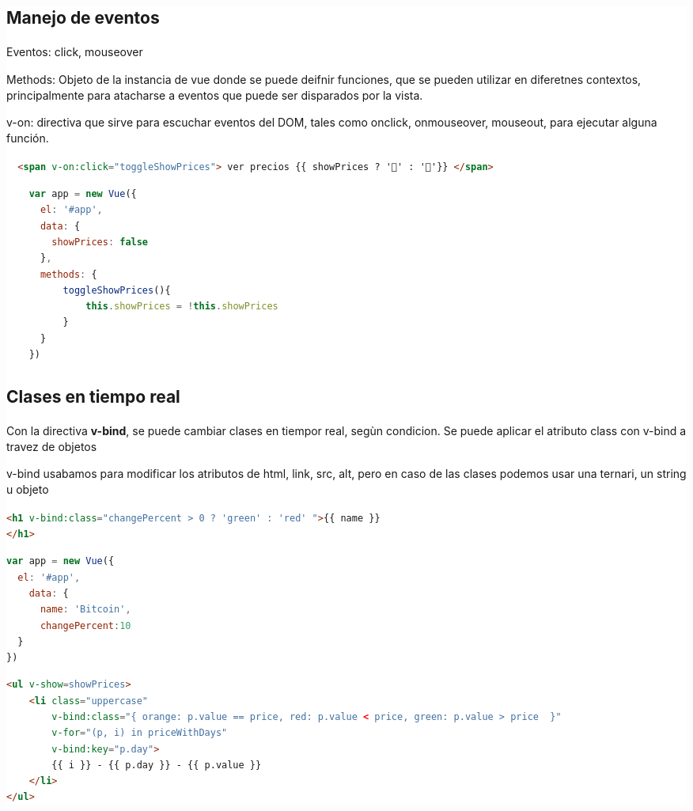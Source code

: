 ## Manejo de eventos
Eventos: click, mouseover

Methods: Objeto de la instancia de vue donde se puede deifnir funciones, que se pueden utilizar en diferetnes contextos, principalmente para atacharse a eventos que puede ser disparados por la vista. 

v-on: directiva que sirve para escuchar eventos del DOM, tales como onclick, onmouseover, mouseout, para ejecutar alguna función.

``` html
  <span v-on:click="toggleShowPrices"> ver precios {{ showPrices ? '🙉' : '🙈'}} </span>
```

``` js
    var app = new Vue({
      el: '#app',
      data: {
        showPrices: false
      },
      methods: {
          toggleShowPrices(){
              this.showPrices = !this.showPrices
          }
      }
    })
```


## Clases en tiempo real

Con la directiva **v-bind**, se puede cambiar clases en tiempor real, segùn condicion.
Se puede aplicar el atributo class con v-bind a travez de objetos

v-bind usabamos para modificar los atributos de html, link, src, alt, pero en caso de las clases podemos usar una ternari, un string u objeto


``` html
<h1 v-bind:class="changePercent > 0 ? 'green' : 'red' ">{{ name }}
</h1>
```

``` js
var app = new Vue({
  el: '#app',
    data: {
      name: 'Bitcoin',
      changePercent:10
  }
})
```


``` html
<ul v-show=showPrices>
    <li class="uppercase"
        v-bind:class="{ orange: p.value == price, red: p.value < price, green: p.value > price  }"
        v-for="(p, i) in priceWithDays" 
        v-bind:key="p.day">
        {{ i }} - {{ p.day }} - {{ p.value }}
    </li>
</ul>
```
